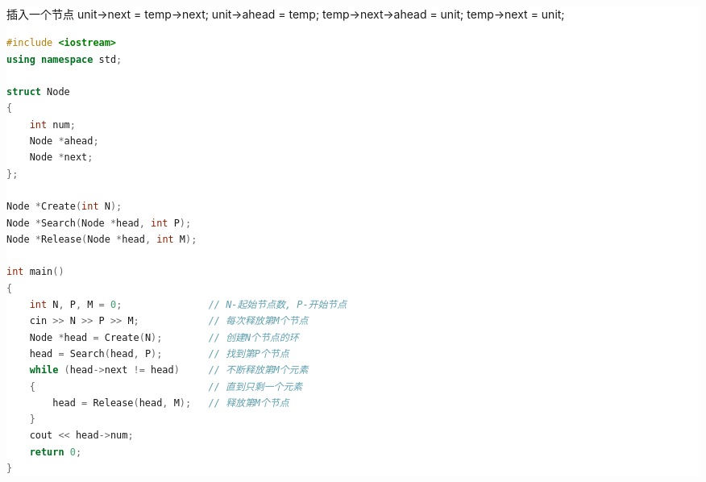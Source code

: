 插入一个节点
unit->next = temp->next;
unit->ahead = temp;
temp->next->ahead = unit;
temp->next = unit;

```c++
#include <iostream>
using namespace std;

struct Node
{
    int num;
    Node *ahead;
    Node *next;
};

Node *Create(int N);
Node *Search(Node *head, int P);
Node *Release(Node *head, int M);

int main()
{
    int N, P, M = 0;               // N-起始节点数, P-开始节点
    cin >> N >> P >> M;            // 每次释放第M个节点
    Node *head = Create(N);        // 创建N个节点的环
    head = Search(head, P);        // 找到第P个节点
    while (head->next != head)     // 不断释放第M个元素
    {                              // 直到只剩一个元素
        head = Release(head, M);   // 释放第M个节点
    }
    cout << head->num;
    return 0;
}

```